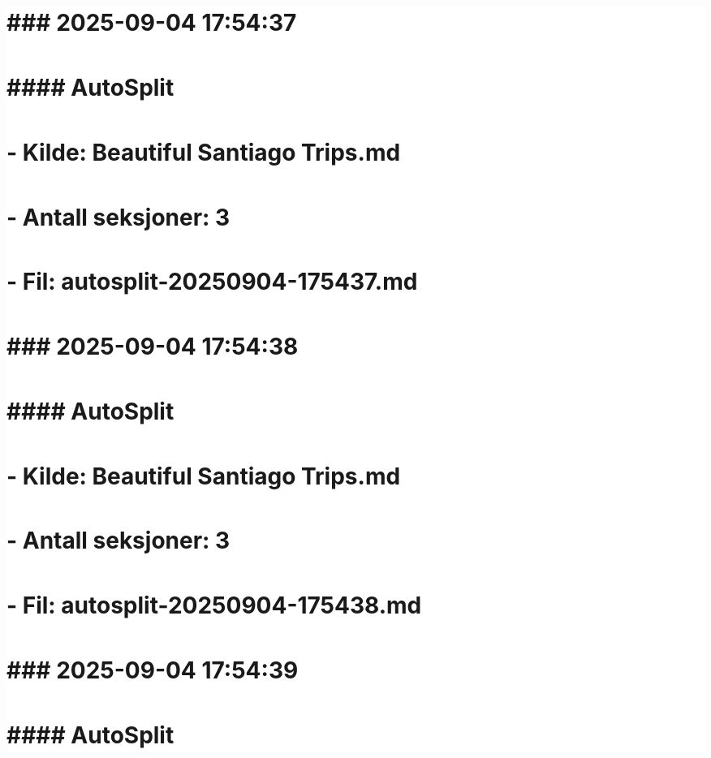 #

# \### 2025-09-04 17:54:37

# \#### AutoSplit

# \- Kilde: Beautiful Santiago Trips.md

# \- Antall seksjoner: 3

# \- Fil: autosplit-20250904-175437.md

#

#

#

#

# \### 2025-09-04 17:54:38

# \#### AutoSplit

# \- Kilde: Beautiful Santiago Trips.md

# \- Antall seksjoner: 3

# \- Fil: autosplit-20250904-175438.md

#

#

#

#

# \### 2025-09-04 17:54:39

# \#### AutoSplit
